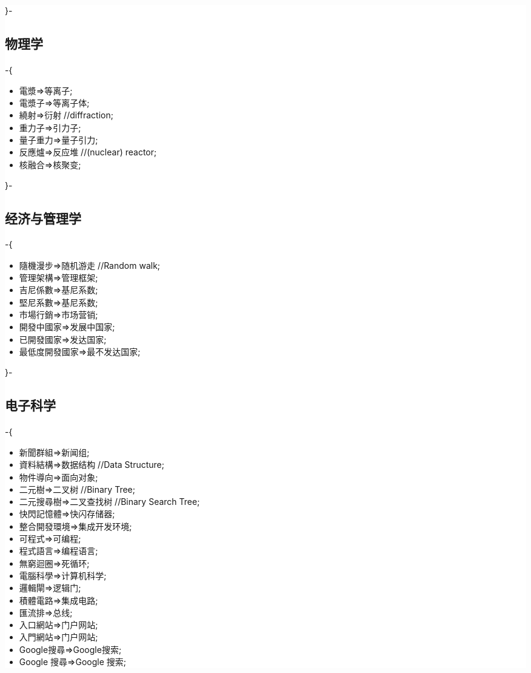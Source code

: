 }-

## 物理学

\-{

  - 電漿=\>等离子;
  - 電漿子=\>等离子体;
  - 繞射=\>衍射 //diffraction;
  - 重力子=\>引力子;
  - 量子重力=\>量子引力;
  - 反應爐=\>反应堆 //(nuclear) reactor;
  - 核融合=\>核聚变;

}-

## 经济与管理学

\-{

  - 隨機漫步=\>随机游走 //Random walk;
  - 管理架構=\>管理框架;
  - 吉尼係數=\>基尼系数;
  - 堅尼系數=\>基尼系数;
  - 市場行銷=\>市场营销;
  - 開發中國家=\>发展中国家;
  - 已開發國家=\>发达国家;
  - 最低度開發國家=\>最不发达国家;

}-

## 电子科学

\-{

  - 新聞群組=\>新闻组;
  - 資料結構=\>数据结构 //Data Structure;
  - 物件導向=\>面向对象;
  - 二元樹=\>二叉树 //Binary Tree;
  - 二元搜尋樹=\>二叉查找树 //Binary Search Tree;
  - 快閃記憶體=\>快闪存储器;
  - 整合開發環境=\>集成开发环境;
  - 可程式=\>可编程;
  - 程式語言=\>编程语言;
  - 無窮迴圈=\>死循环;
  - 電腦科學=\>计算机科学;
  - 邏輯閘=\>逻辑门;
  - 積體電路=\>集成电路;
  - 匯流排=\>总线;
  - 入口網站=\>门户网站;
  - 入門網站=\>门户网站;
  - Google搜尋=\>Google搜索;
  - Google 搜尋=\>Google 搜索;
